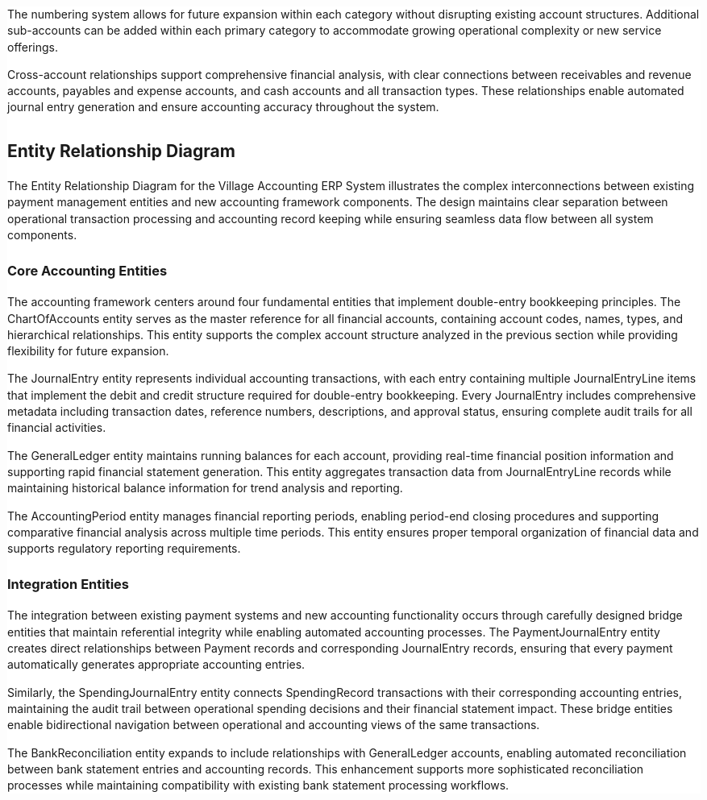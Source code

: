 The numbering system allows for future expansion within each category without disrupting existing account structures. Additional sub-accounts can be added within each primary category to accommodate growing operational complexity or new service offerings.

Cross-account relationships support comprehensive financial analysis, with clear connections between receivables and revenue accounts, payables and expense accounts, and cash accounts and all transaction types. These relationships enable automated journal entry generation and ensure accounting accuracy throughout the system.


## Entity Relationship Diagram

The Entity Relationship Diagram for the Village Accounting ERP System illustrates the complex interconnections between existing payment management entities and new accounting framework components. The design maintains clear separation between operational transaction processing and accounting record keeping while ensuring seamless data flow between all system components.

### Core Accounting Entities

The accounting framework centers around four fundamental entities that implement double-entry bookkeeping principles. The ChartOfAccounts entity serves as the master reference for all financial accounts, containing account codes, names, types, and hierarchical relationships. This entity supports the complex account structure analyzed in the previous section while providing flexibility for future expansion.

The JournalEntry entity represents individual accounting transactions, with each entry containing multiple JournalEntryLine items that implement the debit and credit structure required for double-entry bookkeeping. Every JournalEntry includes comprehensive metadata including transaction dates, reference numbers, descriptions, and approval status, ensuring complete audit trails for all financial activities.

The GeneralLedger entity maintains running balances for each account, providing real-time financial position information and supporting rapid financial statement generation. This entity aggregates transaction data from JournalEntryLine records while maintaining historical balance information for trend analysis and reporting.

The AccountingPeriod entity manages financial reporting periods, enabling period-end closing procedures and supporting comparative financial analysis across multiple time periods. This entity ensures proper temporal organization of financial data and supports regulatory reporting requirements.

### Integration Entities

The integration between existing payment systems and new accounting functionality occurs through carefully designed bridge entities that maintain referential integrity while enabling automated accounting processes. The PaymentJournalEntry entity creates direct relationships between Payment records and corresponding JournalEntry records, ensuring that every payment automatically generates appropriate accounting entries.

Similarly, the SpendingJournalEntry entity connects SpendingRecord transactions with their corresponding accounting entries, maintaining the audit trail between operational spending decisions and their financial statement impact. These bridge entities enable bidirectional navigation between operational and accounting views of the same transactions.

The BankReconciliation entity expands to include relationships with GeneralLedger accounts, enabling automated reconciliation between bank statement entries and accounting records. This enhancement supports more sophisticated reconciliation processes while maintaining compatibility with existing bank statement processing workflows.
